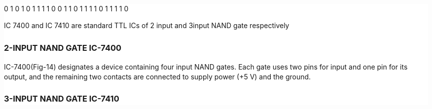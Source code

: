 <tr>
<td style="border:1px solid black;font-size:130%;border-collapse:collapse;">0</td>
<td style="border:1px solid black;font-size:130%;border-collapse:collapse;">1</td>
<td style="border:1px solid black;font-size:130%;border-collapse:collapse;">0</td>
<td style="border:1px solid black;font-size:130%;border-collapse:collapse;">1</td>
</tr>

<tr>
<td style="border:1px solid black;font-size:130%;border-collapse:collapse;">0</td>
<td style="border:1px solid black;font-size:130%;border-collapse:collapse;">1</td>
<td style="border:1px solid black;font-size:130%;border-collapse:collapse;">1</td>
<td style="border:1px solid black;font-size:130%;border-collapse:collapse;">1</td>
</tr>

<tr>
<td style="border:1px solid black;font-size:130%;border-collapse:collapse;">1</td>
<td style="border:1px solid black;font-size:130%;border-collapse:collapse;">0</td>
<td style="border:1px solid black;font-size:130%;border-collapse:collapse;">0</td>
<td style="border:1px solid black;font-size:130%;border-collapse:collapse;">1</td>
</tr>

<tr>
<td style="border:1px solid black;font-size:130%;border-collapse:collapse;">1</td>
<td style="border:1px solid black;font-size:130%;border-collapse:collapse;">0</td>
<td style="border:1px solid black;font-size:130%;border-collapse:collapse;">1</td>
<td style="border:1px solid black;font-size:130%;border-collapse:collapse;">1</td>
</tr>

<tr>
<td style="border:1px solid black;font-size:130%;border-collapse:collapse;">1</td>
<td style="border:1px solid black;font-size:130%;border-collapse:collapse;">1</td>
<td style="border:1px solid black;font-size:130%;border-collapse:collapse;">0</td>
<td style="border:1px solid black;font-size:130%;border-collapse:collapse;">1</td>
</tr>

<tr>
<td style="border:1px solid black;font-size:130%;border-collapse:collapse;">1</td>
<td style="border:1px solid black;font-size:130%;border-collapse:collapse;">1</td>
<td style="border:1px solid black;font-size:130%;border-collapse:collapse;">1</td>
<td style="border:1px solid black;font-size:130%;border-collapse:collapse;">0</td>
</tr>

</table></center>

</div>  

IC 7400 and IC 7410 are standard TTL ICs of 2 input and 3input NAND gate respectively

### 2-INPUT NAND GATE IC-7400

IC-7400(Fig-14) designates a device containing four input NAND gates. Each gate uses two pins for input and one pin for its output, and the remaining two contacts are connected to supply power (+5 V) and the ground.

### 3-INPUT NAND GATE IC-7410

